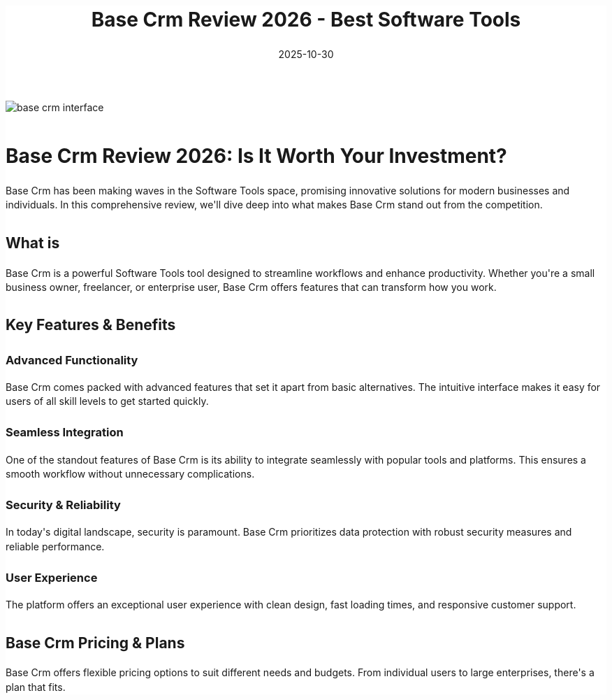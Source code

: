 ﻿---
title: "Base Crm Review 2026 - Best Software Tools"
date: 2025-10-30
draft: false
rating: 4.8
category: "Software Tools"
tags: ["base crm", "review", "2026"]
description: "Comprehensive Base Crm review 2026. Discover features, pricing, pros/cons & alternatives. Make informed decisions with our detailed analysis."
keywords: "base-crm review 2026, base crm alternatives, software comparison"
image: "https://images.unsplash.com/photo-1555949963-aa79dcee981c?w=800&h=400&fit=crop&crop=center"
---

![base crm interface](https://images.unsplash.com/photo-1555949963-aa79dcee981c?w=800&h=400&fit=crop&crop=center)

# Base Crm Review 2026: Is It Worth Your Investment?

Base Crm has been making waves in the Software Tools space, promising innovative solutions for modern businesses and individuals. In this comprehensive review, we'll dive deep into what makes Base Crm stand out from the competition.

## What is 

Base Crm is a powerful Software Tools tool designed to streamline workflows and enhance productivity. Whether you're a small business owner, freelancer, or enterprise user, Base Crm offers features that can transform how you work.

## Key Features & Benefits

### Advanced Functionality
Base Crm comes packed with advanced features that set it apart from basic alternatives. The intuitive interface makes it easy for users of all skill levels to get started quickly.

### Seamless Integration
One of the standout features of Base Crm is its ability to integrate seamlessly with popular tools and platforms. This ensures a smooth workflow without unnecessary complications.

### Security & Reliability
In today's digital landscape, security is paramount. Base Crm prioritizes data protection with robust security measures and reliable performance.

### User Experience
The platform offers an exceptional user experience with clean design, fast loading times, and responsive customer support.

## Base Crm Pricing & Plans

Base Crm offers flexible pricing options to suit different needs and budgets. From individual users to large enterprises, there's a plan that fits.
